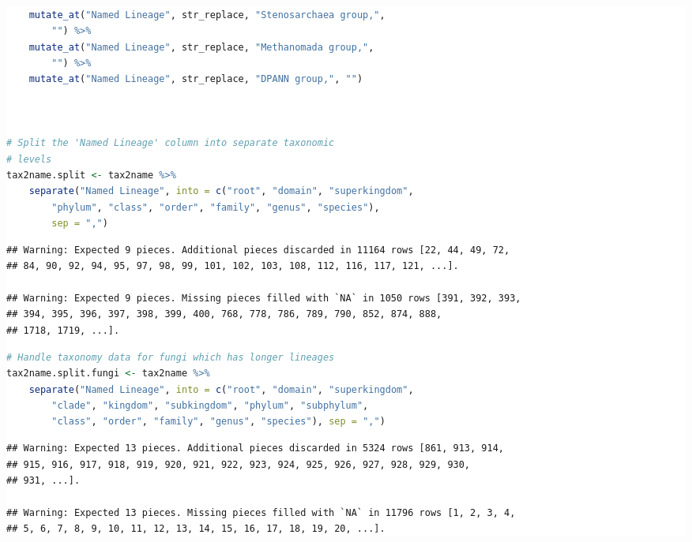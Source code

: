 ``` r
    mutate_at("Named Lineage", str_replace, "Stenosarchaea group,",
        "") %>%
    mutate_at("Named Lineage", str_replace, "Methanomada group,",
        "") %>%
    mutate_at("Named Lineage", str_replace, "DPANN group,", "")



# Split the 'Named Lineage' column into separate taxonomic
# levels
tax2name.split <- tax2name %>%
    separate("Named Lineage", into = c("root", "domain", "superkingdom",
        "phylum", "class", "order", "family", "genus", "species"),
        sep = ",")
```

    ## Warning: Expected 9 pieces. Additional pieces discarded in 11164 rows [22, 44, 49, 72,
    ## 84, 90, 92, 94, 95, 97, 98, 99, 101, 102, 103, 108, 112, 116, 117, 121, ...].

    ## Warning: Expected 9 pieces. Missing pieces filled with `NA` in 1050 rows [391, 392, 393,
    ## 394, 395, 396, 397, 398, 399, 400, 768, 778, 786, 789, 790, 852, 874, 888,
    ## 1718, 1719, ...].

``` r
# Handle taxonomy data for fungi which has longer lineages
tax2name.split.fungi <- tax2name %>%
    separate("Named Lineage", into = c("root", "domain", "superkingdom",
        "clade", "kingdom", "subkingdom", "phylum", "subphylum",
        "class", "order", "family", "genus", "species"), sep = ",")
```

    ## Warning: Expected 13 pieces. Additional pieces discarded in 5324 rows [861, 913, 914,
    ## 915, 916, 917, 918, 919, 920, 921, 922, 923, 924, 925, 926, 927, 928, 929, 930,
    ## 931, ...].

    ## Warning: Expected 13 pieces. Missing pieces filled with `NA` in 11796 rows [1, 2, 3, 4,
    ## 5, 6, 7, 8, 9, 10, 11, 12, 13, 14, 15, 16, 17, 18, 19, 20, ...].
